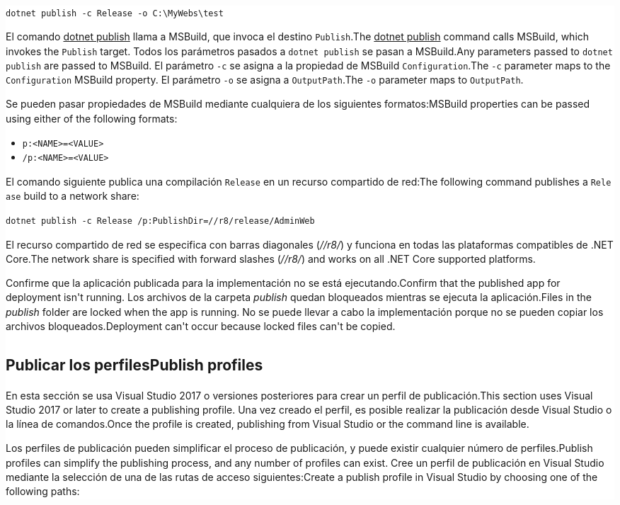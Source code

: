```console
dotnet publish -c Release -o C:\MyWebs\test
```

<span data-ttu-id="0408e-158">El comando [dotnet publish](/dotnet/core/tools/dotnet-publish) llama a MSBuild, que invoca el destino `Publish`.</span><span class="sxs-lookup"><span data-stu-id="0408e-158">The [dotnet publish](/dotnet/core/tools/dotnet-publish) command calls MSBuild, which invokes the `Publish` target.</span></span> <span data-ttu-id="0408e-159">Todos los parámetros pasados a `dotnet publish` se pasan a MSBuild.</span><span class="sxs-lookup"><span data-stu-id="0408e-159">Any parameters passed to `dotnet publish` are passed to MSBuild.</span></span> <span data-ttu-id="0408e-160">El parámetro `-c` se asigna a la propiedad de MSBuild `Configuration`.</span><span class="sxs-lookup"><span data-stu-id="0408e-160">The `-c` parameter maps to the `Configuration` MSBuild property.</span></span> <span data-ttu-id="0408e-161">El parámetro `-o` se asigna a `OutputPath`.</span><span class="sxs-lookup"><span data-stu-id="0408e-161">The `-o` parameter maps to `OutputPath`.</span></span>

<span data-ttu-id="0408e-162">Se pueden pasar propiedades de MSBuild mediante cualquiera de los siguientes formatos:</span><span class="sxs-lookup"><span data-stu-id="0408e-162">MSBuild properties can be passed using either of the following formats:</span></span>

* `p:<NAME>=<VALUE>`
* `/p:<NAME>=<VALUE>`

<span data-ttu-id="0408e-163">El comando siguiente publica una compilación `Release` en un recurso compartido de red:</span><span class="sxs-lookup"><span data-stu-id="0408e-163">The following command publishes a `Release` build to a network share:</span></span>

`dotnet publish -c Release /p:PublishDir=//r8/release/AdminWeb`

<span data-ttu-id="0408e-164">El recurso compartido de red se especifica con barras diagonales (*//r8/*) y funciona en todas las plataformas compatibles de .NET Core.</span><span class="sxs-lookup"><span data-stu-id="0408e-164">The network share is specified with forward slashes (*//r8/*) and works on all .NET Core supported platforms.</span></span>

<span data-ttu-id="0408e-165">Confirme que la aplicación publicada para la implementación no se está ejecutando.</span><span class="sxs-lookup"><span data-stu-id="0408e-165">Confirm that the published app for deployment isn't running.</span></span> <span data-ttu-id="0408e-166">Los archivos de la carpeta *publish* quedan bloqueados mientras se ejecuta la aplicación.</span><span class="sxs-lookup"><span data-stu-id="0408e-166">Files in the *publish* folder are locked when the app is running.</span></span> <span data-ttu-id="0408e-167">No se puede llevar a cabo la implementación porque no se pueden copiar los archivos bloqueados.</span><span class="sxs-lookup"><span data-stu-id="0408e-167">Deployment can't occur because locked files can't be copied.</span></span>

## <a name="publish-profiles"></a><span data-ttu-id="0408e-168">Publicar los perfiles</span><span class="sxs-lookup"><span data-stu-id="0408e-168">Publish profiles</span></span>

<span data-ttu-id="0408e-169">En esta sección se usa Visual Studio 2017 o versiones posteriores para crear un perfil de publicación.</span><span class="sxs-lookup"><span data-stu-id="0408e-169">This section uses Visual Studio 2017 or later to create a publishing profile.</span></span> <span data-ttu-id="0408e-170">Una vez creado el perfil, es posible realizar la publicación desde Visual Studio o la línea de comandos.</span><span class="sxs-lookup"><span data-stu-id="0408e-170">Once the profile is created, publishing from Visual Studio or the command line is available.</span></span>

<span data-ttu-id="0408e-171">Los perfiles de publicación pueden simplificar el proceso de publicación, y puede existir cualquier número de perfiles.</span><span class="sxs-lookup"><span data-stu-id="0408e-171">Publish profiles can simplify the publishing process, and any number of profiles can exist.</span></span> <span data-ttu-id="0408e-172">Cree un perfil de publicación en Visual Studio mediante la selección de una de las rutas de acceso siguientes:</span><span class="sxs-lookup"><span data-stu-id="0408e-172">Create a publish profile in Visual Studio by choosing one of the following paths:</span></span>
